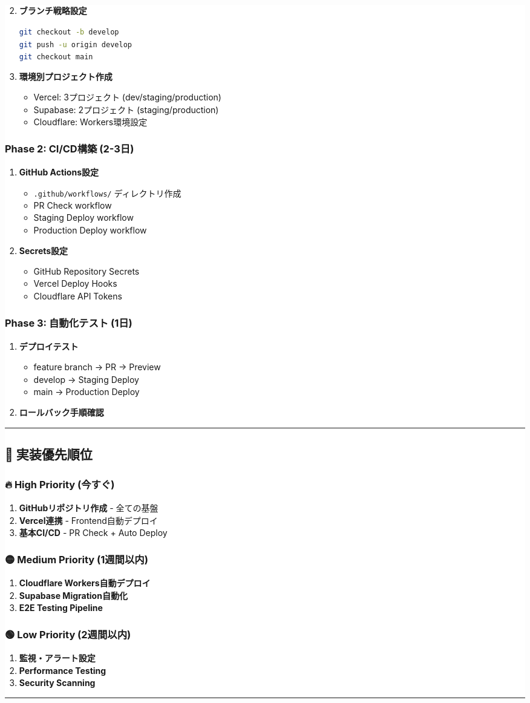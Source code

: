 2. **ブランチ戦略設定**
   ```bash
   git checkout -b develop
   git push -u origin develop
   git checkout main
   ```

3. **環境別プロジェクト作成**
   - Vercel: 3プロジェクト (dev/staging/production)
   - Supabase: 2プロジェクト (staging/production)
   - Cloudflare: Workers環境設定

### Phase 2: CI/CD構築 (2-3日)
1. **GitHub Actions設定**
   - `.github/workflows/` ディレクトリ作成
   - PR Check workflow
   - Staging Deploy workflow  
   - Production Deploy workflow

2. **Secrets設定**
   - GitHub Repository Secrets
   - Vercel Deploy Hooks
   - Cloudflare API Tokens

### Phase 3: 自動化テスト (1日)
1. **デプロイテスト**
   - feature branch → PR → Preview
   - develop → Staging Deploy
   - main → Production Deploy

2. **ロールバック手順確認**

---

## 🚀 実装優先順位

### 🔥 High Priority (今すぐ)
1. **GitHubリポジトリ作成** - 全ての基盤
2. **Vercel連携** - Frontend自動デプロイ
3. **基本CI/CD** - PR Check + Auto Deploy

### 🟡 Medium Priority (1週間以内)
1. **Cloudflare Workers自動デプロイ**
2. **Supabase Migration自動化**
3. **E2E Testing Pipeline**

### 🟢 Low Priority (2週間以内)
1. **監視・アラート設定**
2. **Performance Testing**
3. **Security Scanning**

---
